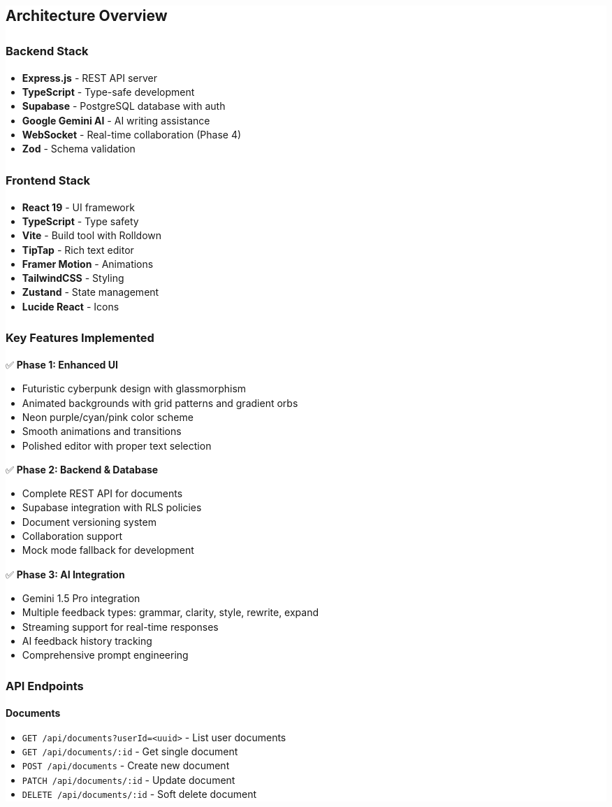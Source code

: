 ## Architecture Overview

### Backend Stack
- **Express.js** - REST API server
- **TypeScript** - Type-safe development
- **Supabase** - PostgreSQL database with auth
- **Google Gemini AI** - AI writing assistance
- **WebSocket** - Real-time collaboration (Phase 4)
- **Zod** - Schema validation

### Frontend Stack
- **React 19** - UI framework
- **TypeScript** - Type safety
- **Vite** - Build tool with Rolldown
- **TipTap** - Rich text editor
- **Framer Motion** - Animations
- **TailwindCSS** - Styling
- **Zustand** - State management
- **Lucide React** - Icons

### Key Features Implemented

✅ **Phase 1: Enhanced UI**
- Futuristic cyberpunk design with glassmorphism
- Animated backgrounds with grid patterns and gradient orbs
- Neon purple/cyan/pink color scheme
- Smooth animations and transitions
- Polished editor with proper text selection

✅ **Phase 2: Backend & Database**
- Complete REST API for documents
- Supabase integration with RLS policies
- Document versioning system
- Collaboration support
- Mock mode fallback for development

✅ **Phase 3: AI Integration**
- Gemini 1.5 Pro integration
- Multiple feedback types: grammar, clarity, style, rewrite, expand
- Streaming support for real-time responses
- AI feedback history tracking
- Comprehensive prompt engineering

### API Endpoints

**Documents**
- `GET /api/documents?userId=<uuid>` - List user documents
- `GET /api/documents/:id` - Get single document
- `POST /api/documents` - Create new document
- `PATCH /api/documents/:id` - Update document
- `DELETE /api/documents/:id` - Soft delete document
